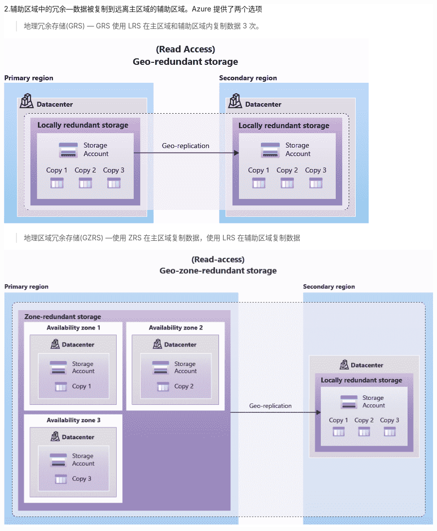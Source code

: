 2.辅助区域中的冗余—数据被复制到远离主区域的辅助区域。Azure 提供了两个选项

> 地理冗余存储(GRS) — GRS 使用 LRS 在主区域和辅助区域内复制数据 3 次。

![](img/24e9fb324c153fc078306eedadcd88db.png)

> 地理区域冗余存储(GZRS) —使用 ZRS 在主区域复制数据，使用 LRS 在辅助区域复制数据

![](img/0dac625cb25a591d59a69fcdb74431f4.png)
